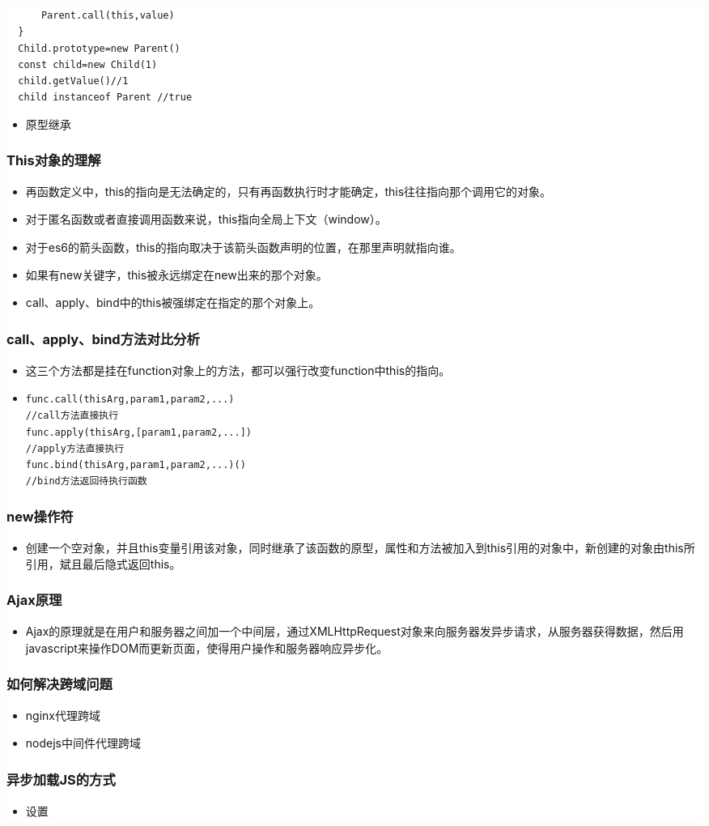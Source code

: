 ```
      Parent.call(this,value)
  }
  Child.prototype=new Parent()
  const child=new Child(1)
  child.getValue()//1
  child instanceof Parent //true
  ```

- 原型继承

### This对象的理解

- 再函数定义中，this的指向是无法确定的，只有再函数执行时才能确定，this往往指向那个调用它的对象。

- 对于匿名函数或者直接调用函数来说，this指向全局上下文（window）。

- 对于es6的箭头函数，this的指向取决于该箭头函数声明的位置，在那里声明就指向谁。

- 如果有new关键字，this被永远绑定在new出来的那个对象。

- call、apply、bind中的this被强绑定在指定的那个对象上。

### call、apply、bind方法对比分析

- 这三个方法都是挂在function对象上的方法，都可以强行改变function中this的指向。

- ```
  func.call(thisArg,param1,param2,...)
  //call方法直接执行
  func.apply(thisArg,[param1,param2,...])
  //apply方法直接执行
  func.bind(thisArg,param1,param2,...)()
  //bind方法返回待执行函数
  ```

### new操作符

- 创建一个空对象，并且this变量引用该对象，同时继承了该函数的原型，属性和方法被加入到this引用的对象中，新创建的对象由this所引用，斌且最后隐式返回this。

### Ajax原理

- Ajax的原理就是在用户和服务器之间加一个中间层，通过XMLHttpRequest对象来向服务器发异步请求，从服务器获得数据，然后用javascript来操作DOM而更新页面，使得用户操作和服务器响应异步化。

### 如何解决跨域问题

- nginx代理跨域

- nodejs中间件代理跨域

### 异步加载JS的方式

- 设置<script>属性 async="async"

- XmlHttpRequest脚本注入

### 哪些操作会造成内存泄漏

- 内存泄漏指对象在不需要使用它时仍然存在，导致占用的内存不能使用或回收

- 不正确引用闭包函数

- 未使用var声明的全局变量

### XML和JSON的区别

  ```